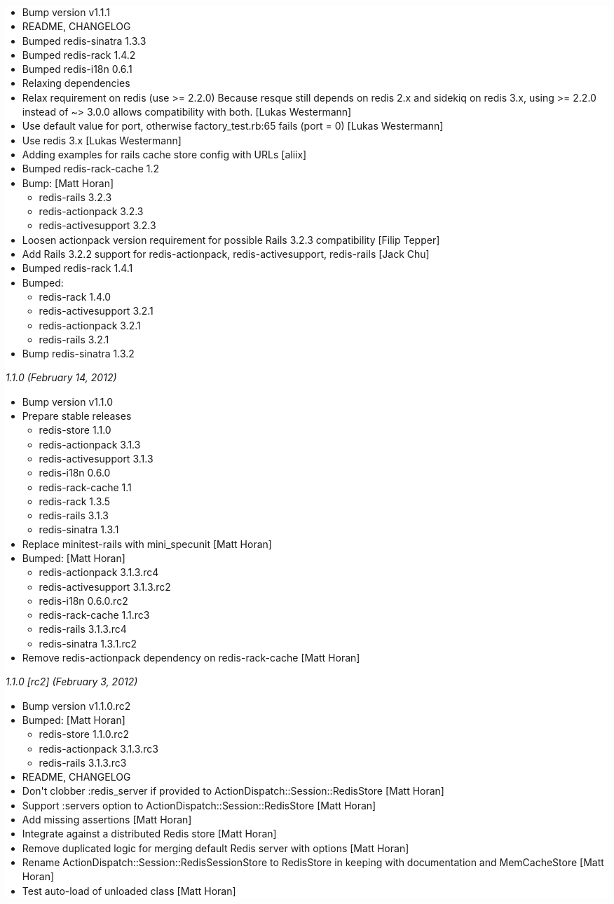   * Bump version v1.1.1
  * README, CHANGELOG
  * Bumped redis-sinatra 1.3.3
  * Bumped redis-rack 1.4.2
  * Bumped redis-i18n 0.6.1
  * Relaxing dependencies
  * Relax requirement on redis (use >= 2.2.0)
      Because resque still depends on redis 2.x and sidekiq on redis 3.x,
      using >= 2.2.0 instead of ~> 3.0.0 allows compatibility with both. [Lukas Westermann]
  * Use default value for port, otherwise factory_test.rb:65 fails (port = 0) [Lukas Westermann]
  * Use redis 3.x [Lukas Westermann]
  * Adding examples for rails cache store config with URLs [aliix]
  * Bumped redis-rack-cache 1.2
  * Bump: [Matt Horan]
    - redis-rails 3.2.3
    - redis-actionpack 3.2.3
    - redis-activesupport 3.2.3
  * Loosen actionpack version requirement for possible Rails 3.2.3 compatibility [Filip Tepper]
  * Add Rails 3.2.2 support for redis-actionpack, redis-activesupport, redis-rails [Jack Chu]
  * Bumped redis-rack 1.4.1
  * Bumped:
    - redis-rack 1.4.0
    - redis-activesupport 3.2.1
    - redis-actionpack 3.2.1
    - redis-rails 3.2.1
  * Bump redis-sinatra 1.3.2

*1.1.0 (February 14, 2012)*

  * Bump version v1.1.0
  * Prepare stable releases
    - redis-store 1.1.0
    - redis-actionpack 3.1.3
    - redis-activesupport 3.1.3
    - redis-i18n 0.6.0
    - redis-rack-cache 1.1
    - redis-rack 1.3.5
    - redis-rails 3.1.3
    - redis-sinatra 1.3.1
  * Replace minitest-rails with mini_specunit [Matt Horan]
  * Bumped: [Matt Horan]
    - redis-actionpack 3.1.3.rc4
    - redis-activesupport 3.1.3.rc2
    - redis-i18n 0.6.0.rc2
    - redis-rack-cache 1.1.rc3
    - redis-rails 3.1.3.rc4
    - redis-sinatra 1.3.1.rc2
  * Remove redis-actionpack dependency on redis-rack-cache [Matt Horan]

*1.1.0 [rc2] (February 3, 2012)*

  * Bump version v1.1.0.rc2
  * Bumped: [Matt Horan]
    - redis-store 1.1.0.rc2
    - redis-actionpack 3.1.3.rc3
    - redis-rails 3.1.3.rc3
  * README, CHANGELOG
  * Don't clobber :redis_server if provided to ActionDispatch::Session::RedisStore [Matt Horan]
  * Support :servers option to ActionDispatch::Session::RedisStore [Matt Horan]
  * Add missing assertions [Matt Horan]
  * Integrate against a distributed Redis store [Matt Horan]
  * Remove duplicated logic for merging default Redis server with options [Matt Horan]
  * Rename ActionDispatch::Session::RedisSessionStore to RedisStore in keeping with documentation and MemCacheStore [Matt Horan]
  * Test auto-load of unloaded class [Matt Horan]